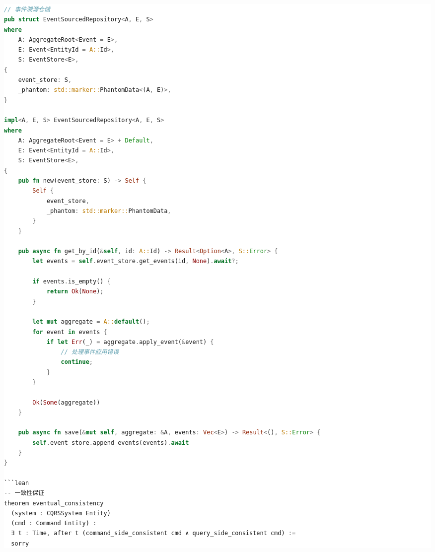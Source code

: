 ```rust
// 事件溯源仓储
pub struct EventSourcedRepository<A, E, S> 
where
    A: AggregateRoot<Event = E>,
    E: Event<EntityId = A::Id>,
    S: EventStore<E>,
{
    event_store: S,
    _phantom: std::marker::PhantomData<(A, E)>,
}

impl<A, E, S> EventSourcedRepository<A, E, S>
where
    A: AggregateRoot<Event = E> + Default,
    E: Event<EntityId = A::Id>,
    S: EventStore<E>,
{
    pub fn new(event_store: S) -> Self {
        Self {
            event_store,
            _phantom: std::marker::PhantomData,
        }
    }
    
    pub async fn get_by_id(&self, id: A::Id) -> Result<Option<A>, S::Error> {
        let events = self.event_store.get_events(id, None).await?;
        
        if events.is_empty() {
            return Ok(None);
        }
        
        let mut aggregate = A::default();
        for event in events {
            if let Err(_) = aggregate.apply_event(&event) {
                // 处理事件应用错误
                continue;
            }
        }
        
        Ok(Some(aggregate))
    }
    
    pub async fn save(&mut self, aggregate: &A, events: Vec<E>) -> Result<(), S::Error> {
        self.event_store.append_events(events).await
    }
}

```lean
-- 一致性保证
theorem eventual_consistency 
  (system : CQRSSystem Entity)
  (cmd : Command Entity) :
  ∃ t : Time, after t (command_side_consistent cmd ∧ query_side_consistent cmd) :=
  sorry
```
